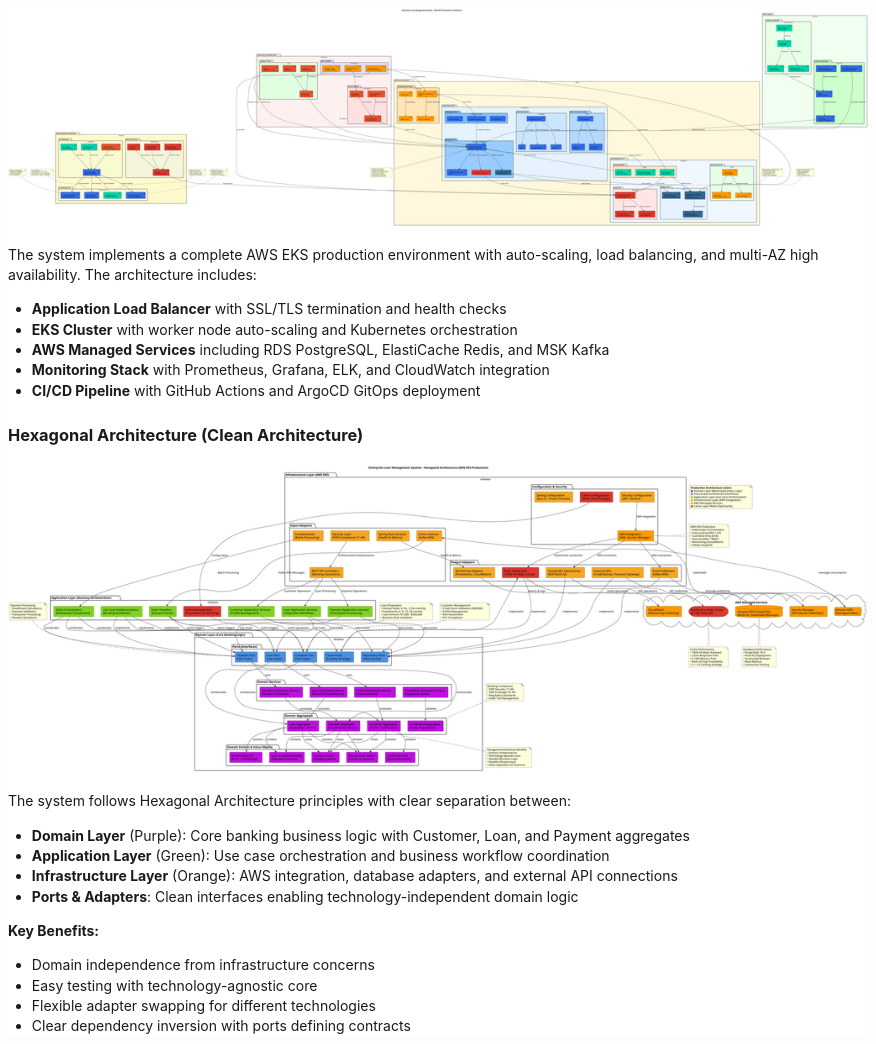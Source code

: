 ![AWS EKS Architecture](docs/compiled-diagrams/svg/AWS%20EKS%20Enterprise%20Loan%20Management%20System%20Architecture.svg)

The system implements a complete AWS EKS production environment with auto-scaling, load balancing, and multi-AZ high availability. The architecture includes:

- **Application Load Balancer** with SSL/TLS termination and health checks
- **EKS Cluster** with worker node auto-scaling and Kubernetes orchestration
- **AWS Managed Services** including RDS PostgreSQL, ElastiCache Redis, and MSK Kafka
- **Monitoring Stack** with Prometheus, Grafana, ELK, and CloudWatch integration
- **CI/CD Pipeline** with GitHub Actions and ArgoCD GitOps deployment

### Hexagonal Architecture (Clean Architecture)

![Hexagonal Architecture](docs/compiled-diagrams/svg/Hexagonal%20Architecture%20-%20Enterprise%20Loan%20Management%20System%20%28Production%29.svg)

The system follows Hexagonal Architecture principles with clear separation between:

- **Domain Layer** (Purple): Core banking business logic with Customer, Loan, and Payment aggregates
- **Application Layer** (Green): Use case orchestration and business workflow coordination  
- **Infrastructure Layer** (Orange): AWS integration, database adapters, and external API connections
- **Ports & Adapters**: Clean interfaces enabling technology-independent domain logic

**Key Benefits:**
- Domain independence from infrastructure concerns
- Easy testing with technology-agnostic core
- Flexible adapter swapping for different technologies
- Clear dependency inversion with ports defining contracts

